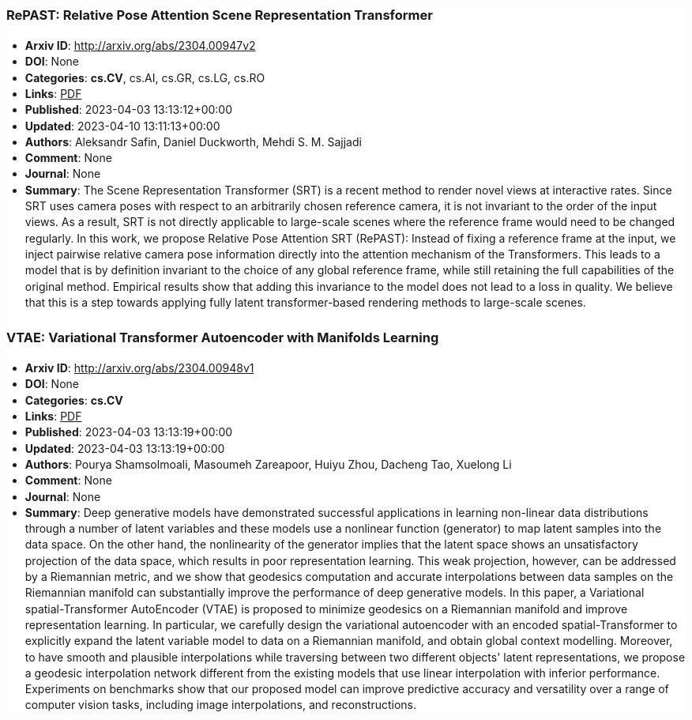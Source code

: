 

### RePAST: Relative Pose Attention Scene Representation Transformer
- **Arxiv ID**: http://arxiv.org/abs/2304.00947v2
- **DOI**: None
- **Categories**: **cs.CV**, cs.AI, cs.GR, cs.LG, cs.RO
- **Links**: [PDF](http://arxiv.org/pdf/2304.00947v2)
- **Published**: 2023-04-03 13:13:12+00:00
- **Updated**: 2023-04-10 13:11:13+00:00
- **Authors**: Aleksandr Safin, Daniel Duckworth, Mehdi S. M. Sajjadi
- **Comment**: None
- **Journal**: None
- **Summary**: The Scene Representation Transformer (SRT) is a recent method to render novel views at interactive rates. Since SRT uses camera poses with respect to an arbitrarily chosen reference camera, it is not invariant to the order of the input views. As a result, SRT is not directly applicable to large-scale scenes where the reference frame would need to be changed regularly. In this work, we propose Relative Pose Attention SRT (RePAST): Instead of fixing a reference frame at the input, we inject pairwise relative camera pose information directly into the attention mechanism of the Transformers. This leads to a model that is by definition invariant to the choice of any global reference frame, while still retaining the full capabilities of the original method. Empirical results show that adding this invariance to the model does not lead to a loss in quality. We believe that this is a step towards applying fully latent transformer-based rendering methods to large-scale scenes.



### VTAE: Variational Transformer Autoencoder with Manifolds Learning
- **Arxiv ID**: http://arxiv.org/abs/2304.00948v1
- **DOI**: None
- **Categories**: **cs.CV**
- **Links**: [PDF](http://arxiv.org/pdf/2304.00948v1)
- **Published**: 2023-04-03 13:13:19+00:00
- **Updated**: 2023-04-03 13:13:19+00:00
- **Authors**: Pourya Shamsolmoali, Masoumeh Zareapoor, Huiyu Zhou, Dacheng Tao, Xuelong Li
- **Comment**: None
- **Journal**: None
- **Summary**: Deep generative models have demonstrated successful applications in learning non-linear data distributions through a number of latent variables and these models use a nonlinear function (generator) to map latent samples into the data space. On the other hand, the nonlinearity of the generator implies that the latent space shows an unsatisfactory projection of the data space, which results in poor representation learning. This weak projection, however, can be addressed by a Riemannian metric, and we show that geodesics computation and accurate interpolations between data samples on the Riemannian manifold can substantially improve the performance of deep generative models. In this paper, a Variational spatial-Transformer AutoEncoder (VTAE) is proposed to minimize geodesics on a Riemannian manifold and improve representation learning. In particular, we carefully design the variational autoencoder with an encoded spatial-Transformer to explicitly expand the latent variable model to data on a Riemannian manifold, and obtain global context modelling. Moreover, to have smooth and plausible interpolations while traversing between two different objects' latent representations, we propose a geodesic interpolation network different from the existing models that use linear interpolation with inferior performance. Experiments on benchmarks show that our proposed model can improve predictive accuracy and versatility over a range of computer vision tasks, including image interpolations, and reconstructions.
